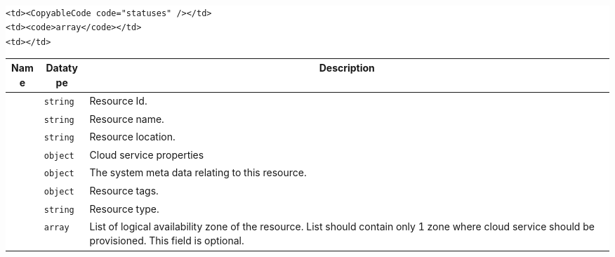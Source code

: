     <td><CopyableCode code="statuses" /></td>
    <td><code>array</code></td>
    <td></td>
</tr>
</tbody>
</table>
</TabItem>
<TabItem value="list">

<table>
<thead>
    <tr>
    <th>Name</th>
    <th>Datatype</th>
    <th>Description</th>
    </tr>
</thead>
<tbody>
<tr>
    <td><CopyableCode code="id" /></td>
    <td><code>string</code></td>
    <td>Resource Id.</td>
</tr>
<tr>
    <td><CopyableCode code="name" /></td>
    <td><code>string</code></td>
    <td>Resource name.</td>
</tr>
<tr>
    <td><CopyableCode code="location" /></td>
    <td><code>string</code></td>
    <td>Resource location.</td>
</tr>
<tr>
    <td><CopyableCode code="properties" /></td>
    <td><code>object</code></td>
    <td>Cloud service properties</td>
</tr>
<tr>
    <td><CopyableCode code="systemData" /></td>
    <td><code>object</code></td>
    <td>The system meta data relating to this resource.</td>
</tr>
<tr>
    <td><CopyableCode code="tags" /></td>
    <td><code>object</code></td>
    <td>Resource tags.</td>
</tr>
<tr>
    <td><CopyableCode code="type" /></td>
    <td><code>string</code></td>
    <td>Resource type.</td>
</tr>
<tr>
    <td><CopyableCode code="zones" /></td>
    <td><code>array</code></td>
    <td>List of logical availability zone of the resource. List should contain only 1 zone where cloud service should be provisioned. This field is optional.</td>
</tr>
</tbody>
</table>
</TabItem>
<TabItem value="list_all">
